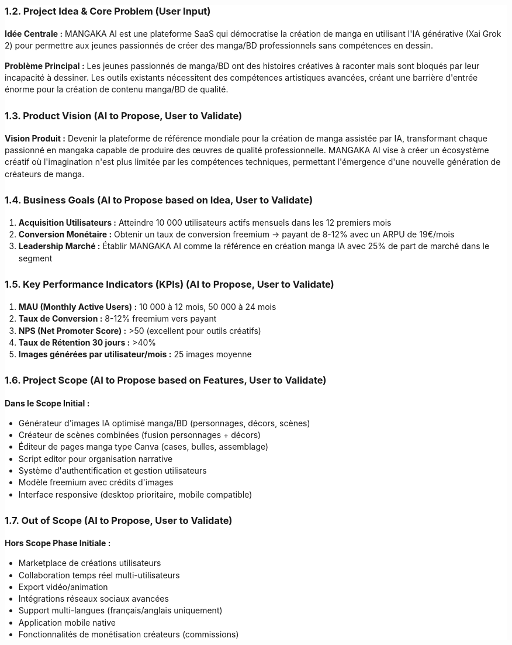 ### 1.2. Project Idea & Core Problem (User Input)
**Idée Centrale :** MANGAKA AI est une plateforme SaaS qui démocratise la création de manga en utilisant l'IA générative (Xai Grok 2) pour permettre aux jeunes passionnés de créer des manga/BD professionnels sans compétences en dessin.

**Problème Principal :** Les jeunes passionnés de manga/BD ont des histoires créatives à raconter mais sont bloqués par leur incapacité à dessiner. Les outils existants nécessitent des compétences artistiques avancées, créant une barrière d'entrée énorme pour la création de contenu manga/BD de qualité.

### 1.3. Product Vision (AI to Propose, User to Validate)
**Vision Produit :** Devenir la plateforme de référence mondiale pour la création de manga assistée par IA, transformant chaque passionné en mangaka capable de produire des œuvres de qualité professionnelle. MANGAKA AI vise à créer un écosystème créatif où l'imagination n'est plus limitée par les compétences techniques, permettant l'émergence d'une nouvelle génération de créateurs de manga.

### 1.4. Business Goals (AI to Propose based on Idea, User to Validate)
1. **Acquisition Utilisateurs :** Atteindre 10 000 utilisateurs actifs mensuels dans les 12 premiers mois
2. **Conversion Monétaire :** Obtenir un taux de conversion freemium → payant de 8-12% avec un ARPU de 19€/mois
3. **Leadership Marché :** Établir MANGAKA AI comme la référence en création manga IA avec 25% de part de marché dans le segment

### 1.5. Key Performance Indicators (KPIs) (AI to Propose, User to Validate)
1. **MAU (Monthly Active Users) :** 10 000 à 12 mois, 50 000 à 24 mois
2. **Taux de Conversion :** 8-12% freemium vers payant
3. **NPS (Net Promoter Score) :** >50 (excellent pour outils créatifs)
4. **Taux de Rétention 30 jours :** >40%
5. **Images générées par utilisateur/mois :** 25 images moyenne

### 1.6. Project Scope (AI to Propose based on Features, User to Validate)
**Dans le Scope Initial :**
- Générateur d'images IA optimisé manga/BD (personnages, décors, scènes)
- Créateur de scènes combinées (fusion personnages + décors)
- Éditeur de pages manga type Canva (cases, bulles, assemblage)
- Script editor pour organisation narrative
- Système d'authentification et gestion utilisateurs
- Modèle freemium avec crédits d'images
- Interface responsive (desktop prioritaire, mobile compatible)

### 1.7. Out of Scope (AI to Propose, User to Validate)
**Hors Scope Phase Initiale :**
- Marketplace de créations utilisateurs
- Collaboration temps réel multi-utilisateurs
- Export vidéo/animation
- Intégrations réseaux sociaux avancées
- Support multi-langues (français/anglais uniquement)
- Application mobile native
- Fonctionnalités de monétisation créateurs (commissions)
